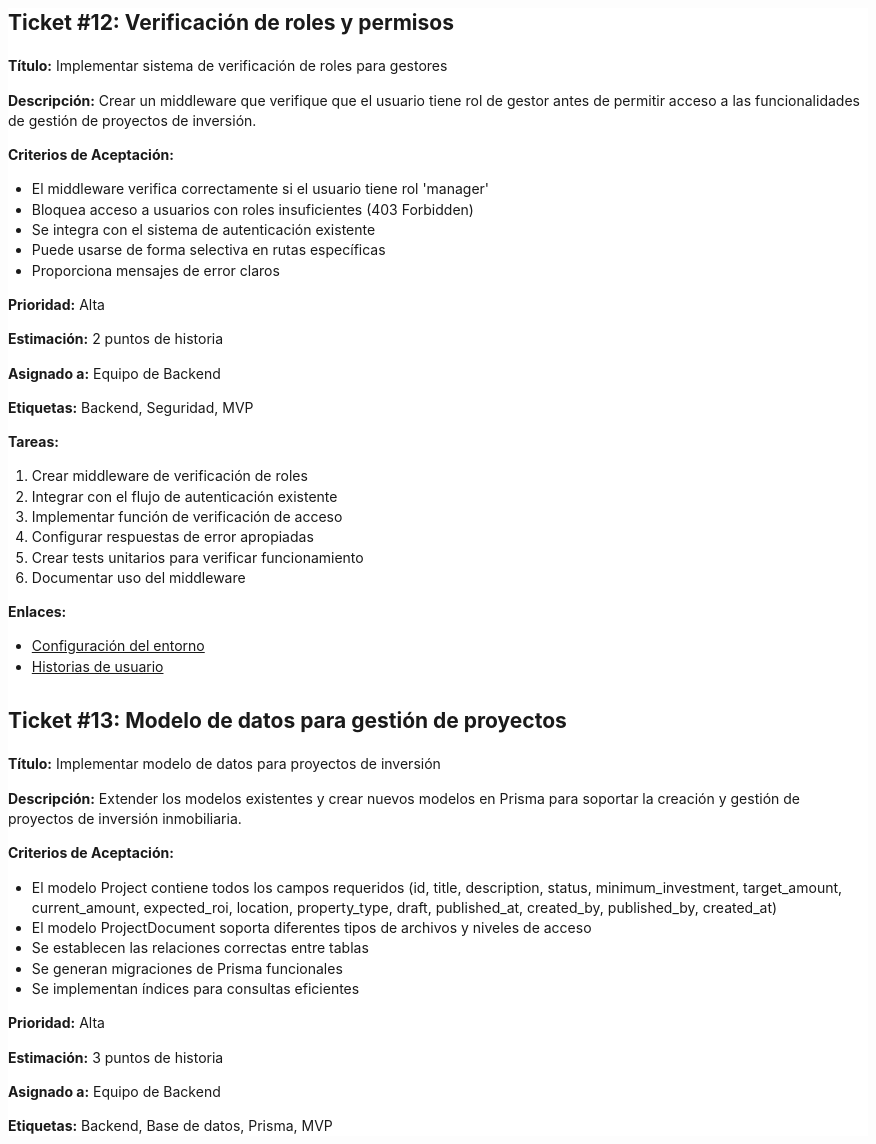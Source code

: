 ## Ticket #12: Verificación de roles y permisos

**Título:** Implementar sistema de verificación de roles para gestores

**Descripción:** Crear un middleware que verifique que el usuario tiene rol de gestor antes de permitir acceso a las funcionalidades de gestión de proyectos de inversión.

**Criterios de Aceptación:**
- El middleware verifica correctamente si el usuario tiene rol 'manager'
- Bloquea acceso a usuarios con roles insuficientes (403 Forbidden)
- Se integra con el sistema de autenticación existente
- Puede usarse de forma selectiva en rutas específicas
- Proporciona mensajes de error claros

**Prioridad:** Alta

**Estimación:** 2 puntos de historia

**Asignado a:** Equipo de Backend

**Etiquetas:** Backend, Seguridad, MVP

**Tareas:**
1. Crear middleware de verificación de roles
2. Integrar con el flujo de autenticación existente
3. Implementar función de verificación de acceso
4. Configurar respuestas de error apropiadas
5. Crear tests unitarios para verificar funcionamiento
6. Documentar uso del middleware

**Enlaces:**
- [Configuración del entorno](../technical/setup.md)
- [Historias de usuario](../product/user-stories.md)

## Ticket #13: Modelo de datos para gestión de proyectos

**Título:** Implementar modelo de datos para proyectos de inversión

**Descripción:** Extender los modelos existentes y crear nuevos modelos en Prisma para soportar la creación y gestión de proyectos de inversión inmobiliaria.

**Criterios de Aceptación:**
- El modelo Project contiene todos los campos requeridos (id, title, description, status, minimum_investment, target_amount, current_amount, expected_roi, location, property_type, draft, published_at, created_by, published_by, created_at)
- El modelo ProjectDocument soporta diferentes tipos de archivos y niveles de acceso
- Se establecen las relaciones correctas entre tablas
- Se generan migraciones de Prisma funcionales
- Se implementan índices para consultas eficientes

**Prioridad:** Alta

**Estimación:** 3 puntos de historia

**Asignado a:** Equipo de Backend

**Etiquetas:** Backend, Base de datos, Prisma, MVP
